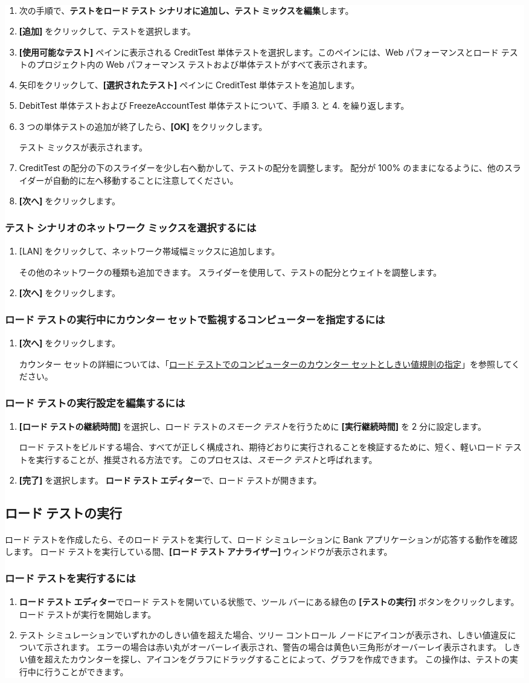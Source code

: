 1.  次の手順で、**テストをロード テスト シナリオに追加し、テスト ミックスを編集**します。

2.  **[追加]** をクリックして、テストを選択します。

3.  **[使用可能なテスト]** ペインに表示される CreditTest 単体テストを選択します。このペインには、Web パフォーマンスとロード テストのプロジェクト内の Web パフォーマンス テストおよび単体テストがすべて表示されます。

4.  矢印をクリックして、**[選択されたテスト]** ペインに CreditTest 単体テストを追加します。

5.  DebitTest 単体テストおよび FreezeAccountTest 単体テストについて、手順 3. と 4. を繰り返します。

6.  3 つの単体テストの追加が終了したら、**[OK]** をクリックします。

     テスト ミックスが表示されます。

7.  CreditTest の配分の下のスライダーを少し右へ動かして、テストの配分を調整します。 配分が 100% のままになるように、他のスライダーが自動的に左へ移動することに注意してください。

8.  **[次へ]** をクリックします。

### <a name="to-select-network-mix-for-test-scenario"></a>テスト シナリオのネットワーク ミックスを選択するには

1.  [LAN] をクリックして、ネットワーク帯域幅ミックスに追加します。

     その他のネットワークの種類も追加できます。 スライダーを使用して、テストの配分とウェイトを調整します。

2.  **[次へ]** をクリックします。

### <a name="to-specify-computers-to-monitor-with-counter-sets-during-load-test-run"></a>ロード テストの実行中にカウンター セットで監視するコンピューターを指定するには

1.  **[次へ]** をクリックします。

     カウンター セットの詳細については、「[ロード テストでのコンピューターのカウンター セットとしきい値規則の指定](../test/specify-counter-sets-and-threshold-rules-for-load-testing.md)」を参照してください。

### <a name="to-edit-run-setting-for-load-test"></a>ロード テストの実行設定を編集するには

1.  **[ロード テストの継続時間]** を選択し、ロード テストの*スモーク テスト*を行うために **[実行継続時間]** を 2 分に設定します。

     ロード テストをビルドする場合、すべてが正しく構成され、期待どおりに実行されることを検証するために、短く、軽いロード テストを実行することが、推奨される方法です。 このプロセスは、*スモーク テスト*と呼ばれます。

2.  **[完了]** を選択します。 **ロード テスト エディター**で、ロード テストが開きます。

## <a name="running-the-load-test"></a>ロード テストの実行
 ロード テストを作成したら、そのロード テストを実行して、ロード シミュレーションに Bank アプリケーションが応答する動作を確認します。 ロード テストを実行している間、**[ロード テスト アナライザー]** ウィンドウが表示されます。

### <a name="to-run-the-load-test"></a>ロード テストを実行するには

1.  **ロード テスト エディター**でロード テストを開いている状態で、ツール バーにある緑色の **[テストの実行]** ボタンをクリックします。 ロード テストが実行を開始します。

2.  テスト シミュレーションでいずれかのしきい値を超えた場合、ツリー コントロール ノードにアイコンが表示され、しきい値違反について示されます。 エラーの場合は赤い丸がオーバーレイ表示され、警告の場合は黄色い三角形がオーバーレイ表示されます。 しきい値を超えたカウンターを探し、アイコンをグラフにドラッグすることによって、グラフを作成できます。 この操作は、テストの実行中に行うことができます。
